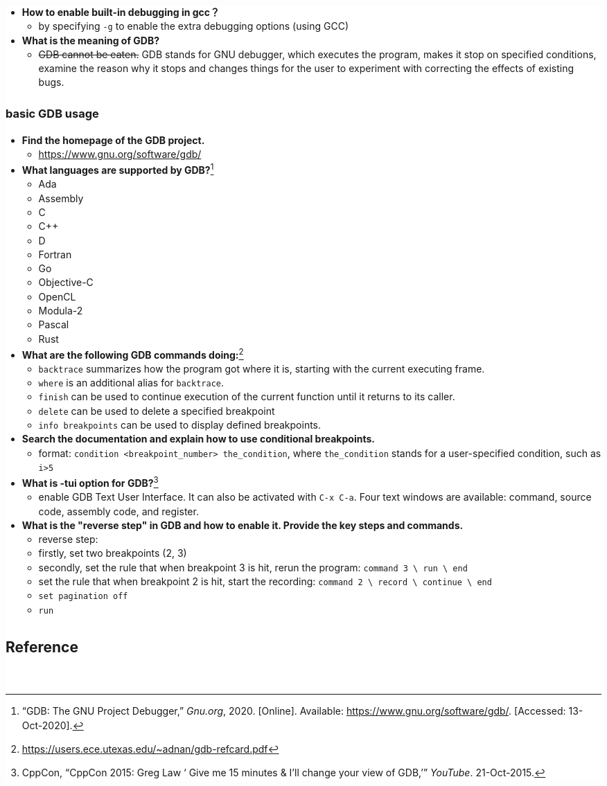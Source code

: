 - **How to enable built-in debugging in gcc？**
  - by specifying `-g` to enable the extra debugging options (using GCC)
- **What is the meaning of GDB?**
  - ~~GDB cannot be eaten.~~ GDB stands for GNU debugger, which executes the program, makes it stop on specified conditions, examine the reason why it stops and changes things for the user to experiment with correcting the effects of existing bugs.

### basic GDB usage

- **Find the homepage of the GDB project.**
  - https://www.gnu.org/software/gdb/
- **What languages are supported by GDB?**[^3]
  - Ada
  - Assembly
  - C
  - C++
  - D
  - Fortran
  - Go
  - Objective-C
  - OpenCL
  - Modula-2
  - Pascal
  - Rust
- **What are the following GDB commands doing:**[^4]
  - `backtrace` summarizes how the program got where it is, starting with the current executing frame.
  - `where` is an additional alias for `backtrace`.
  - `finish` can be used to continue execution of the current function until it returns to its caller.
  - `delete` can be used to delete a specified breakpoint
  - `info breakpoints` can be used to display defined breakpoints.
- **Search the documentation and explain how to use conditional breakpoints.**
  - format: `condition <breakpoint_number> the_condition`, where `the_condition` stands for a user-specified condition, such as `i>5`
- **What is -tui option for GDB?**[^5]
  - enable GDB Text User Interface. It can also be activated with `C-x C-a`. Four text windows are available: command, source code, assembly code, and register.
- **What is the "reverse step" in GDB and how to enable it. Provide the key steps and commands.**
  - reverse step: 
  - firstly, set two breakpoints (2, 3)
  - secondly, set the rule that when breakpoint 3 is hit, rerun the program: `command 3 \ run \ end`
  - set the rule that when breakpoint 2 is hit, start the recording: `command 2 \ record \ continue \ end`
  - `set pagination off`
  - `run` 

## Reference

[^1]: "Most Popular Databases in 2020: Here's How They Stack Up - Ormuco," *Ormuco*, 24-Jan-2020. [Online]. Available: https://ormuco.com/blog/most-popular-databases. [Accessed: 13-Oct-2020].
[^2]:"Unix Time Stamp - Epoch Converter,” *Unixtimestamp.com*, 2020. [Online]. Available: https://www.unixtimestamp.com/index.php. [Accessed: 13-Oct-2020].‌
[^3]:“GDB: The GNU Project Debugger,” *Gnu.org*, 2020. [Online]. Available: https://www.gnu.org/software/gdb/. [Accessed: 13-Oct-2020].
[^4]: https://users.ece.utexas.edu/~adnan/gdb-refcard.pdf

[^5]: CppCon, “CppCon 2015: Greg Law ‘ Give me 15 minutes & I’ll change your view of GDB,’” *YouTube*. 21-Oct-2015.



‌